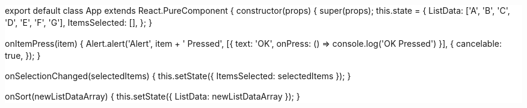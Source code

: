 <span class="token keyword">export</span> <span class="token keyword">default</span> <span class="token keyword">class</span> <span class="token class-name">App</span> <span class="token keyword">extends</span> <span class="token class-name">React<span class="token punctuation">.</span>PureComponent</span> <span class="token punctuation">{</span>
 <span class="token function">constructor</span><span class="token punctuation">(</span>props<span class="token punctuation">)</span> <span class="token punctuation">{</span>
   <span class="token keyword">super</span><span class="token punctuation">(</span>props<span class="token punctuation">)</span><span class="token punctuation">;</span>
   <span class="token keyword">this</span><span class="token punctuation">.</span>state <span class="token operator">=</span> <span class="token punctuation">{</span>
     ListData<span class="token punctuation">:</span> <span class="token punctuation">[</span><span class="token string">'A'</span><span class="token punctuation">,</span> <span class="token string">'B'</span><span class="token punctuation">,</span> <span class="token string">'C'</span><span class="token punctuation">,</span> <span class="token string">'D'</span><span class="token punctuation">,</span> <span class="token string">'E'</span><span class="token punctuation">,</span> <span class="token string">'F'</span><span class="token punctuation">,</span> <span class="token string">'G'</span><span class="token punctuation">]</span><span class="token punctuation">,</span>
     ItemsSelected<span class="token punctuation">:</span> <span class="token punctuation">[</span><span class="token punctuation">]</span><span class="token punctuation">,</span>
   <span class="token punctuation">}</span><span class="token punctuation">;</span>
 <span class="token punctuation">}</span>

 <span class="token function">onItemPress</span><span class="token punctuation">(</span>item<span class="token punctuation">)</span> <span class="token punctuation">{</span>
   Alert<span class="token punctuation">.</span><span class="token function">alert</span><span class="token punctuation">(</span><span class="token string">'Alert'</span><span class="token punctuation">,</span> item <span class="token operator">+</span> <span class="token string">' Pressed'</span><span class="token punctuation">,</span> <span class="token punctuation">[</span><span class="token punctuation">{</span> text<span class="token punctuation">:</span> <span class="token string">'OK'</span><span class="token punctuation">,</span> onPress<span class="token punctuation">:</span> <span class="token punctuation">(</span><span class="token punctuation">)</span> <span class="token operator">=&gt;</span> console<span class="token punctuation">.</span><span class="token function">log</span><span class="token punctuation">(</span><span class="token string">'OK Pressed'</span><span class="token punctuation">)</span> <span class="token punctuation">}</span><span class="token punctuation">]</span><span class="token punctuation">,</span> <span class="token punctuation">{</span>
     cancelable<span class="token punctuation">:</span> <span class="token boolean">true</span><span class="token punctuation">,</span>
   <span class="token punctuation">}</span><span class="token punctuation">)</span><span class="token punctuation">;</span>
 <span class="token punctuation">}</span>

 <span class="token function">onSelectionChanged</span><span class="token punctuation">(</span>selectedItems<span class="token punctuation">)</span> <span class="token punctuation">{</span>
   <span class="token keyword">this</span><span class="token punctuation">.</span><span class="token function">setState</span><span class="token punctuation">(</span><span class="token punctuation">{</span> ItemsSelected<span class="token punctuation">:</span> selectedItems <span class="token punctuation">}</span><span class="token punctuation">)</span><span class="token punctuation">;</span>
 <span class="token punctuation">}</span>

 <span class="token function">onSort</span><span class="token punctuation">(</span>newListDataArray<span class="token punctuation">)</span> <span class="token punctuation">{</span>
   <span class="token keyword">this</span><span class="token punctuation">.</span><span class="token function">setState</span><span class="token punctuation">(</span><span class="token punctuation">{</span> ListData<span class="token punctuation">:</span> newListDataArray <span class="token punctuation">}</span><span class="token punctuation">)</span><span class="token punctuation">;</span>
 <span class="token punctuation">}</span>
